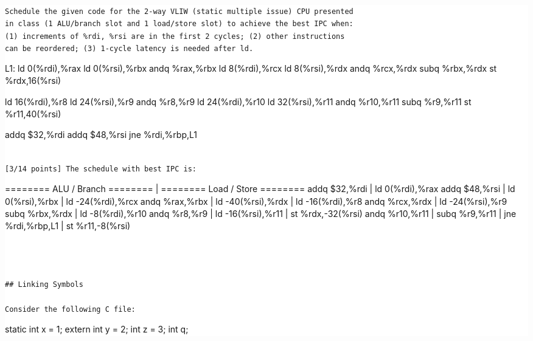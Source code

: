 ```
Schedule the given code for the 2-way VLIW (static multiple issue) CPU presented
in class (1 ALU/branch slot and 1 load/store slot) to achieve the best IPC when:
(1) increments of %rdi, %rsi are in the first 2 cycles; (2) other instructions
can be reordered; (3) 1-cycle latency is needed after ld.

```
L1:
  ld 0(%rdi),%rax
  ld 0(%rsi),%rbx
  andq %rax,%rbx
  ld 8(%rdi),%rcx
  ld 8(%rsi),%rdx
  andq %rcx,%rdx
  subq %rbx,%rdx
  st %rdx,16(%rsi)

  ld 16(%rdi),%r8
  ld 24(%rsi),%r9
  andq %r8,%r9
  ld 24(%rdi),%r10
  ld 32(%rsi),%r11
  andq %r10,%r11
  subq %r9,%r11
  st %r11,40(%rsi)

  addq $32,%rdi
  addq $48,%rsi
  jne %rdi,%rbp,L1
```

[3/14 points] The schedule with best IPC is:

```
======== ALU / Branch ======== | ======== Load / Store ========
addq $32,%rdi                  | ld 0(%rdi),%rax
addq $48,%rsi                  | ld 0(%rsi),%rbx
                               | ld -24(%rdi),%rcx
andq %rax,%rbx                 | ld -40(%rsi),%rdx
                               | ld -16(%rdi),%r8
andq %rcx,%rdx                 | ld -24(%rsi),%r9
subq %rbx,%rdx                 | ld -8(%rdi),%r10
andq %r8,%r9                   | ld -16(%rsi),%r11
                               | st %rdx,-32(%rsi)
andq %r10,%r11                 |
subq %r9,%r11                  |
jne %rdi,%rbp,L1               | st %r11,-8(%rsi)

```



## Linking Symbols

Consider the following C file:

```
static int x = 1;
extern int y = 2;
int z = 3;
int q;
